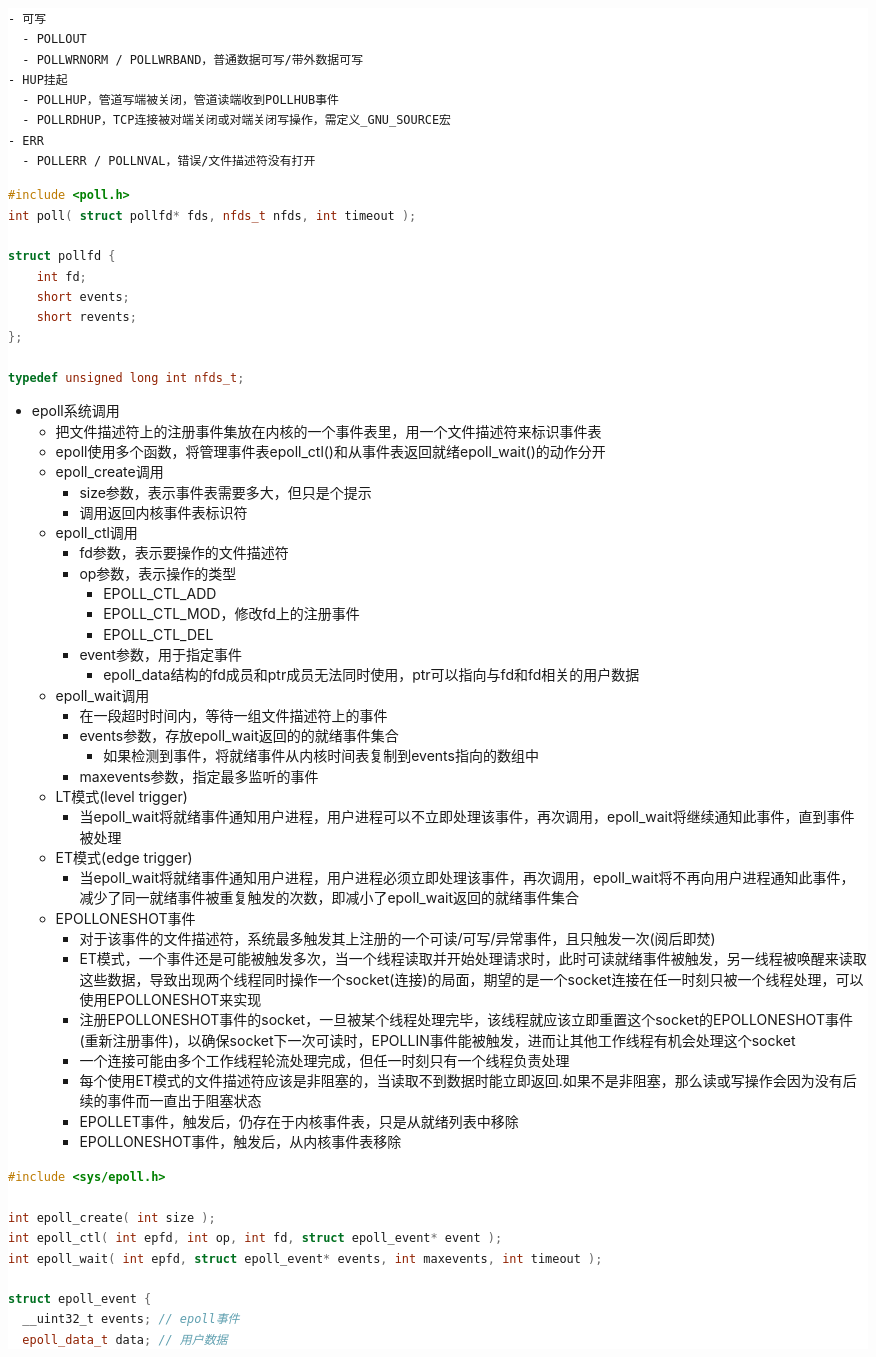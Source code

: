     - 可写
      - POLLOUT
      - POLLWRNORM / POLLWRBAND，普通数据可写/带外数据可写
    - HUP挂起
      - POLLHUP，管道写端被关闭，管道读端收到POLLHUB事件
      - POLLRDHUP，TCP连接被对端关闭或对端关闭写操作，需定义_GNU_SOURCE宏
    - ERR
      - POLLERR / POLLNVAL，错误/文件描述符没有打开
```cpp
#include <poll.h>
int poll( struct pollfd* fds, nfds_t nfds, int timeout );

struct pollfd {
    int fd;
    short events;
    short revents;
};

typedef unsigned long int nfds_t;
```

- epoll系统调用
  - 把文件描述符上的注册事件集放在内核的一个事件表里，用一个文件描述符来标识事件表
  - epoll使用多个函数，将管理事件表epoll_ctl()和从事件表返回就绪epoll_wait()的动作分开
  - epoll_create调用
    - size参数，表示事件表需要多大，但只是个提示
    - 调用返回内核事件表标识符
  - epoll_ctl调用
    - fd参数，表示要操作的文件描述符
    - op参数，表示操作的类型
      - EPOLL_CTL_ADD
      - EPOLL_CTL_MOD，修改fd上的注册事件
      - EPOLL_CTL_DEL
    - event参数，用于指定事件
      - epoll_data结构的fd成员和ptr成员无法同时使用，ptr可以指向与fd和fd相关的用户数据
  - epoll_wait调用
    - 在一段超时时间内，等待一组文件描述符上的事件
    - events参数，存放epoll_wait返回的的就绪事件集合
      - 如果检测到事件，将就绪事件从内核时间表复制到events指向的数组中
    - maxevents参数，指定最多监听的事件
  - LT模式(level trigger)
    - 当epoll_wait将就绪事件通知用户进程，用户进程可以不立即处理该事件，再次调用，epoll_wait将继续通知此事件，直到事件被处理
  - ET模式(edge trigger)
    - 当epoll_wait将就绪事件通知用户进程，用户进程必须立即处理该事件，再次调用，epoll_wait将不再向用户进程通知此事件，减少了同一就绪事件被重复触发的次数，即减小了epoll_wait返回的就绪事件集合
  - EPOLLONESHOT事件
    - 对于该事件的文件描述符，系统最多触发其上注册的一个可读/可写/异常事件，且只触发一次(阅后即焚)
    - ET模式，一个事件还是可能被触发多次，当一个线程读取并开始处理请求时，此时可读就绪事件被触发，另一线程被唤醒来读取这些数据，导致出现两个线程同时操作一个socket(连接)的局面，期望的是一个socket连接在任一时刻只被一个线程处理，可以使用EPOLLONESHOT来实现
    - 注册EPOLLONESHOT事件的socket，一旦被某个线程处理完毕，该线程就应该立即重置这个socket的EPOLLONESHOT事件(重新注册事件)，以确保socket下一次可读时，EPOLLIN事件能被触发，进而让其他工作线程有机会处理这个socket
    - 一个连接可能由多个工作线程轮流处理完成，但任一时刻只有一个线程负责处理
    - 每个使用ET模式的文件描述符应该是非阻塞的，当读取不到数据时能立即返回.如果不是非阻塞，那么读或写操作会因为没有后续的事件而一直出于阻塞状态
    - EPOLLET事件，触发后，仍存在于内核事件表，只是从就绪列表中移除
    - EPOLLONESHOT事件，触发后，从内核事件表移除
```cpp
#include <sys/epoll.h>

int epoll_create( int size );
int epoll_ctl( int epfd, int op, int fd, struct epoll_event* event );
int epoll_wait( int epfd, struct epoll_event* events, int maxevents, int timeout );

struct epoll_event {
  __uint32_t events; // epoll事件
  epoll_data_t data; // 用户数据
```